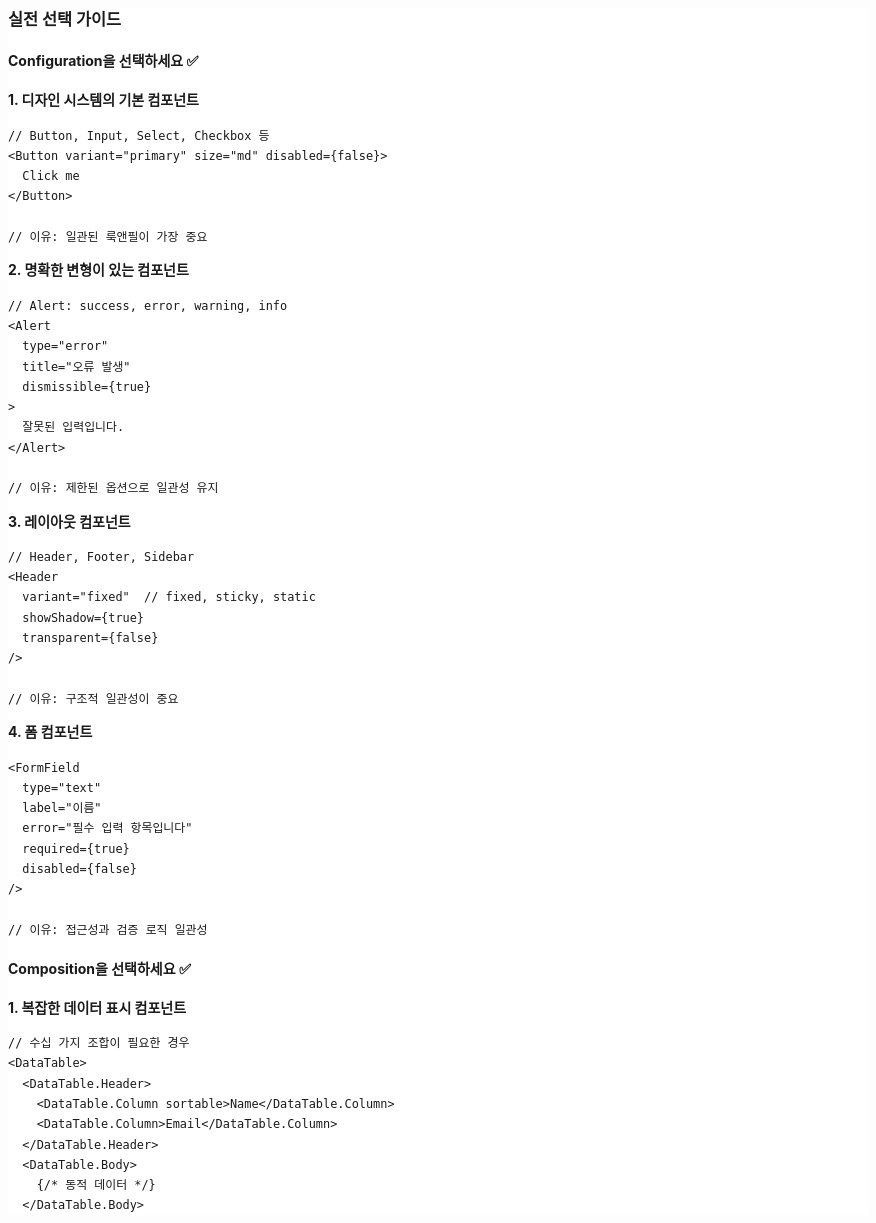 
### 실전 선택 가이드

#### Configuration을 선택하세요 ✅

**1. 디자인 시스템의 기본 컴포넌트**
```tsx
// Button, Input, Select, Checkbox 등
<Button variant="primary" size="md" disabled={false}>
  Click me
</Button>

// 이유: 일관된 룩앤필이 가장 중요
```

**2. 명확한 변형이 있는 컴포넌트**
```tsx
// Alert: success, error, warning, info
<Alert
  type="error"
  title="오류 발생"
  dismissible={true}
>
  잘못된 입력입니다.
</Alert>

// 이유: 제한된 옵션으로 일관성 유지
```

**3. 레이아웃 컴포넌트**
```tsx
// Header, Footer, Sidebar
<Header
  variant="fixed"  // fixed, sticky, static
  showShadow={true}
  transparent={false}
/>

// 이유: 구조적 일관성이 중요
```

**4. 폼 컴포넌트**
```tsx
<FormField
  type="text"
  label="이름"
  error="필수 입력 항목입니다"
  required={true}
  disabled={false}
/>

// 이유: 접근성과 검증 로직 일관성
```

#### Composition을 선택하세요 ✅

**1. 복잡한 데이터 표시 컴포넌트**
```tsx
// 수십 가지 조합이 필요한 경우
<DataTable>
  <DataTable.Header>
    <DataTable.Column sortable>Name</DataTable.Column>
    <DataTable.Column>Email</DataTable.Column>
  </DataTable.Header>
  <DataTable.Body>
    {/* 동적 데이터 */}
  </DataTable.Body>
```